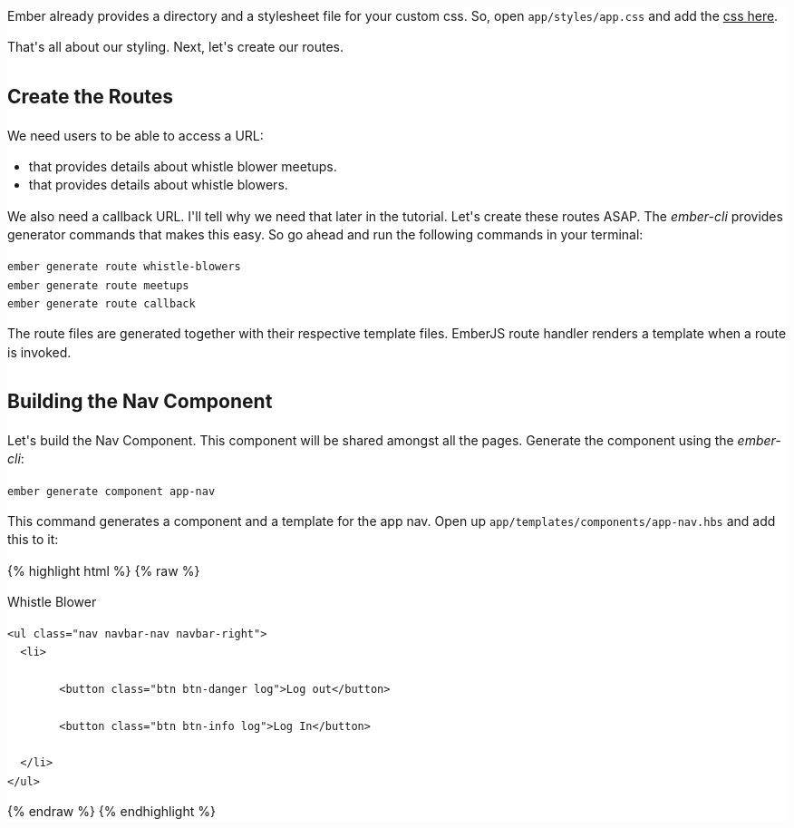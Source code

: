 Ember already provides a directory and a stylesheet file for your custom css. So, open `app/styles/app.css` and add the [css here](https://github.com/auth0-blog/emberjs2authenticationtutorial/blob/master/app/styles/app.css).

That's all about our styling. Next, let's create our routes.

## Create the Routes

We need users to be able to access a URL:

* that provides details about whistle blower meetups.
* that provides details about whistle blowers.

We also need a callback URL. I'll tell why we need that later in the tutorial. Let's create these routes ASAP. The *ember-cli* provides generator commands that makes this easy. So go ahead and run the following commands in your terminal:

```bash
ember generate route whistle-blowers
ember generate route meetups
ember generate route callback
```

The route files are generated together with their respective template files. EmberJS route handler renders a template when a route is invoked. 

## Building the Nav Component

Let's build the Nav Component. This component will be shared amongst all the pages. Generate the component using the *ember-cli*:

```bash
ember generate component app-nav
```

This command generates a component and a template for the app nav. Open up `app/templates/components/app-nav.hbs` and add this to it:

{% highlight html %}
{% raw %}

<nav class="navbar navbar-default">
    <div class="navbar-header">
       Whistle Blower 
    </div>

    <ul class="nav navbar-nav navbar-right">
      <li>
      
            <button class="btn btn-danger log">Log out</button>
      
            <button class="btn btn-info log">Log In</button>
     
      </li>
    </ul>
</nav>

{% endraw %}
{% endhighlight %}
